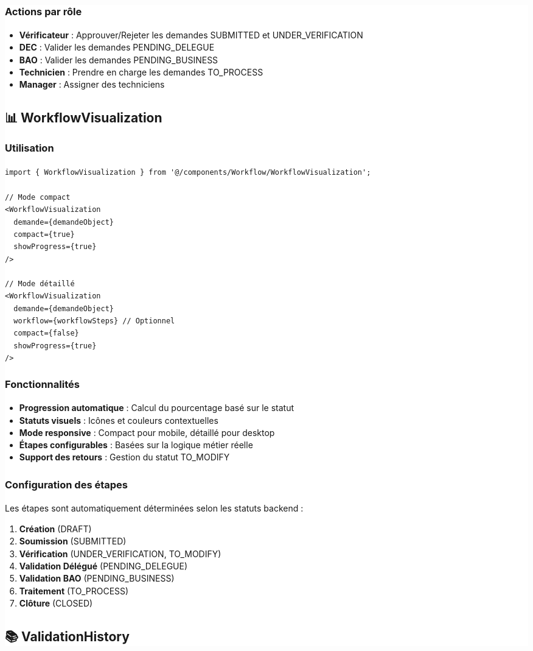 ### Actions par rôle

- **Vérificateur** : Approuver/Rejeter les demandes SUBMITTED et UNDER_VERIFICATION
- **DEC** : Valider les demandes PENDING_DELEGUE
- **BAO** : Valider les demandes PENDING_BUSINESS
- **Technicien** : Prendre en charge les demandes TO_PROCESS
- **Manager** : Assigner des techniciens

## 📊 WorkflowVisualization

### Utilisation

```tsx
import { WorkflowVisualization } from '@/components/Workflow/WorkflowVisualization';

// Mode compact
<WorkflowVisualization
  demande={demandeObject}
  compact={true}
  showProgress={true}
/>

// Mode détaillé
<WorkflowVisualization
  demande={demandeObject}
  workflow={workflowSteps} // Optionnel
  compact={false}
  showProgress={true}
/>
```

### Fonctionnalités

- **Progression automatique** : Calcul du pourcentage basé sur le statut
- **Statuts visuels** : Icônes et couleurs contextuelles
- **Mode responsive** : Compact pour mobile, détaillé pour desktop
- **Étapes configurables** : Basées sur la logique métier réelle
- **Support des retours** : Gestion du statut TO_MODIFY

### Configuration des étapes

Les étapes sont automatiquement déterminées selon les statuts backend :

1. **Création** (DRAFT)
2. **Soumission** (SUBMITTED)
3. **Vérification** (UNDER_VERIFICATION, TO_MODIFY)
4. **Validation Délégué** (PENDING_DELEGUE)
5. **Validation BAO** (PENDING_BUSINESS)
6. **Traitement** (TO_PROCESS)
7. **Clôture** (CLOSED)

## 📚 ValidationHistory
